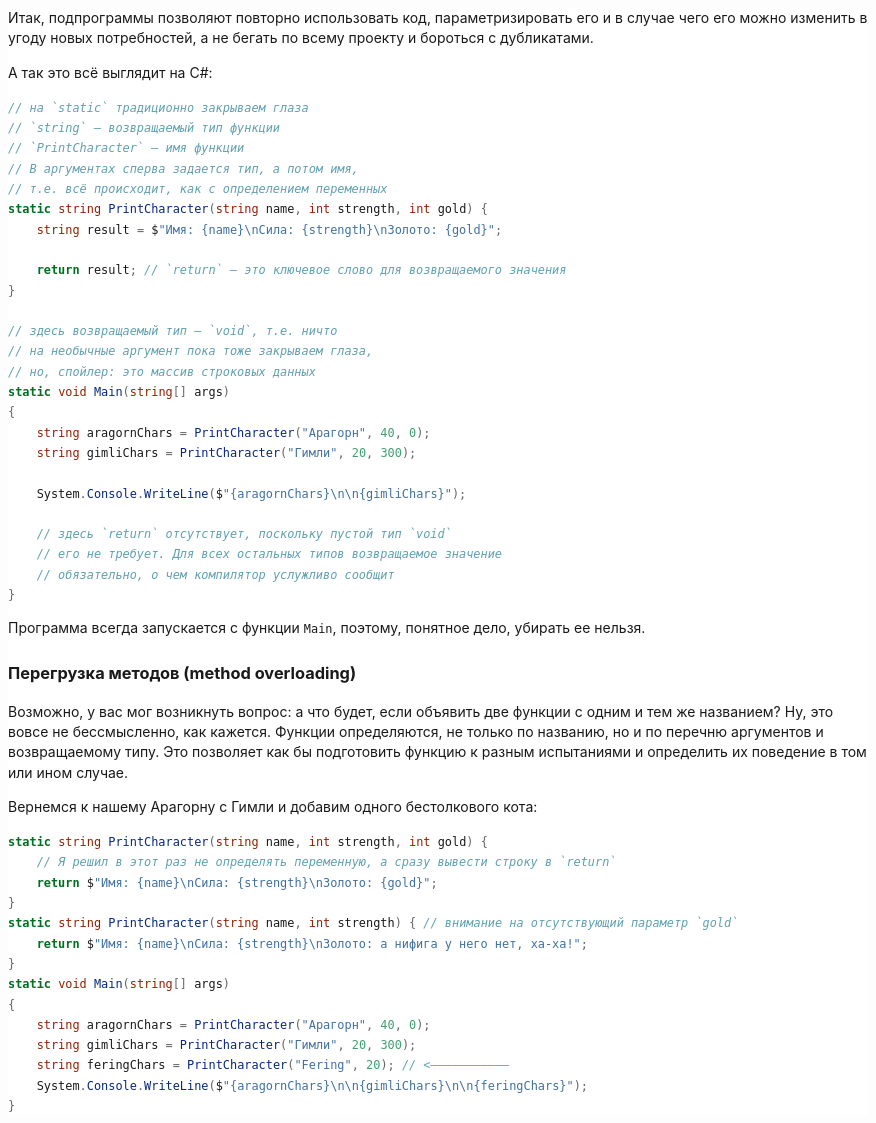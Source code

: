 Итак, подпрограммы позволяют повторно использовать код, параметризировать его и в случае чего его можно изменить в угоду новых потребностей, а не бегать по всему проекту и бороться с дубликатами.

А так это всё выглядит на C#:

```csharp
// на `static` традиционно закрываем глаза
// `string` — возвращаемый тип функции
// `PrintCharacter` — имя функции
// В аргументах сперва задается тип, а потом имя,
// т.е. всё происходит, как с определением переменных
static string PrintCharacter(string name, int strength, int gold) {
    string result = $"Имя: {name}\nСила: {strength}\nЗолото: {gold}";

    return result; // `return` — это ключевое слово для возвращаемого значения
}

// здесь возвращаемый тип — `void`, т.е. ничто
// на необычные аргумент пока тоже закрываем глаза,
// но, спойлер: это массив строковых данных
static void Main(string[] args)
{
    string aragornChars = PrintCharacter("Арагорн", 40, 0);
    string gimliChars = PrintCharacter("Гимли", 20, 300);

    System.Console.WriteLine($"{aragornChars}\n\n{gimliChars}");

    // здесь `return` отсутствует, поскольку пустой тип `void`
    // его не требует. Для всех остальных типов возвращаемое значение
    // обязательно, о чем компилятор услужливо сообщит
}
```

Программа всегда запускается с функции `Main`, поэтому, понятное дело, убирать ее нельзя.







### Перегрузка методов (method overloading)
Возможно, у вас мог возникнуть вопрос: а что будет, если объявить две функции с одним и тем же названием? Ну, это вовсе не бессмысленно, как кажется. Функции определяются, не только по названию, но и по перечню аргументов и возвращаемому типу. Это позволяет как бы подготовить функцию к разным испытаниями и определить их поведение в том или ином случае.

Вернемся к нашему Арагорну с Гимли и добавим одного бестолкового кота:
```csharp
static string PrintCharacter(string name, int strength, int gold) {
    // Я решил в этот раз не определять переменную, а сразу вывести строку в `return`
    return $"Имя: {name}\nСила: {strength}\nЗолото: {gold}";
}
static string PrintCharacter(string name, int strength) { // внимание на отсутствующий параметр `gold`
    return $"Имя: {name}\nСила: {strength}\nЗолото: а нифига у него нет, ха-ха!";
}
static void Main(string[] args)
{
    string aragornChars = PrintCharacter("Арагорн", 40, 0);
    string gimliChars = PrintCharacter("Гимли", 20, 300);
    string feringChars = PrintCharacter("Fering", 20); // <———————————
    System.Console.WriteLine($"{aragornChars}\n\n{gimliChars}\n\n{feringChars}");
}
```
